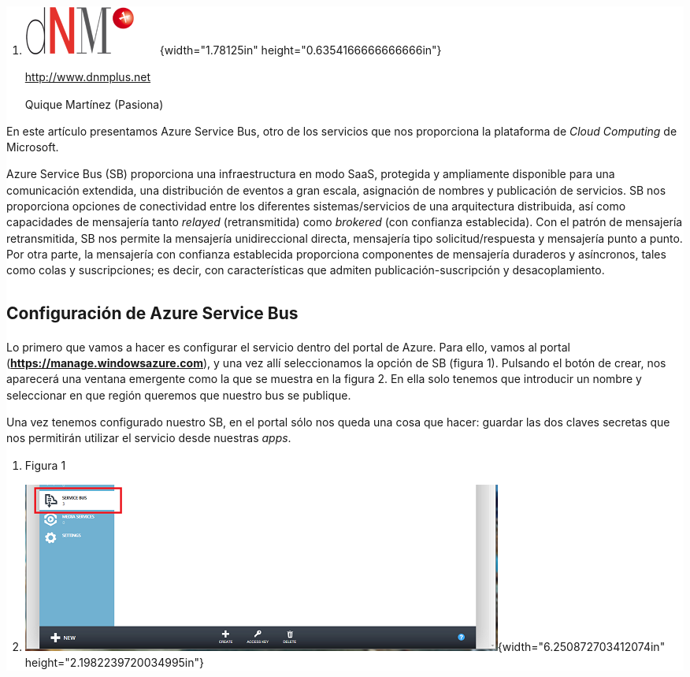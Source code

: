1.  ![](./media/media/image1.png){width="1.78125in"
    height="0.6354166666666666in"}

    <http://www.dnmplus.net>

    Quique Martínez (Pasiona)

En este artículo presentamos Azure Service Bus, otro de los servicios
que nos proporciona la plataforma de *Cloud Computing* de Microsoft.

Azure Service Bus (SB) proporciona una infraestructura en modo SaaS,
protegida y ampliamente disponible para una comunicación extendida, una
distribución de eventos a gran escala, asignación de nombres y
publicación de servicios. SB nos proporciona opciones de conectividad
entre los diferentes sistemas/servicios de una arquitectura distribuida,
así como capacidades de mensajería tanto *relayed* (retransmitida) como
*brokered* (con confianza establecida). Con el patrón de mensajería
retransmitida, SB nos permite la mensajería unidireccional directa,
mensajería tipo solicitud/respuesta y mensajería punto a punto. Por otra
parte, la mensajería con confianza establecida proporciona componentes
de mensajería duraderos y asíncronos, tales como colas y suscripciones;
es decir, con características que admiten publicación-suscripción y
desacoplamiento.

Configuración de Azure Service Bus
----------------------------------

Lo primero que vamos a hacer es configurar el servicio dentro del portal
de Azure. Para ello, vamos al portal
(**https://manage.windowsazure.com**), y una vez allí seleccionamos la
opción de SB (figura 1). Pulsando el botón de crear, nos aparecerá una
ventana emergente como la que se muestra en la figura 2. En ella solo
tenemos que introducir un nombre y seleccionar en que región queremos
que nuestro bus se publique.

Una vez tenemos configurado nuestro SB, en el portal sólo nos queda una
cosa que hacer: guardar las dos claves secretas que nos permitirán
utilizar el servicio desde nuestras *apps*.

1.  Figura 1



1.  ![](./media/media/image2.png){width="6.250872703412074in"
    height="2.1982239720034995in"}
